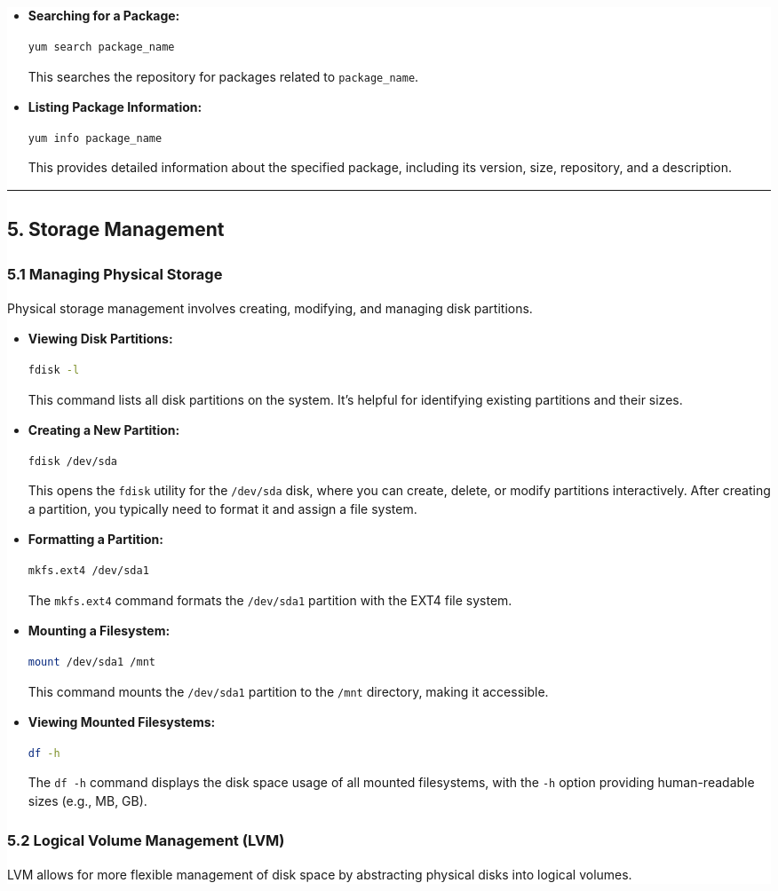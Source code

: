 - **Searching for a Package:**
  ```bash
  yum search package_name
  ```
  This searches the repository for packages related to `package_name`.

- **Listing Package Information:**
  ```bash
  yum info package_name
  ```
  This provides detailed information about the specified package, including its version, size, repository, and a description.

---

## **5. Storage Management**

### **5.1 Managing Physical Storage**
Physical storage management involves creating, modifying, and managing disk partitions.

- **Viewing Disk Partitions:**
  ```bash
  fdisk -l
  ```
  This command lists all disk partitions on the system. It’s helpful for identifying existing partitions and their sizes.

- **Creating a New Partition:**
  ```bash
  fdisk /dev/sda
  ```
  This opens the `fdisk` utility for the `/dev/sda` disk, where you can create, delete, or modify partitions interactively. After creating a partition, you typically need to format it and assign a file system.

- **Formatting a Partition:**
  ```bash
  mkfs.ext4 /dev/sda1
  ```
  The `mkfs.ext4` command formats the `/dev/sda1` partition with the EXT4 file system.

- **Mounting a Filesystem:**
  ```bash
  mount /dev/sda1 /mnt
  ```
  This command mounts the `/dev/sda1` partition to the `/mnt` directory, making it accessible.

- **Viewing Mounted Filesystems:**
  ```bash
  df -h
  ```
  The `df -h` command displays the disk space usage of all mounted filesystems, with the `-h` option providing human-readable sizes (e.g., MB, GB).

### **5.2 Logical Volume Management (LVM)**
LVM allows for more flexible management of disk space by abstracting physical disks into logical volumes.
